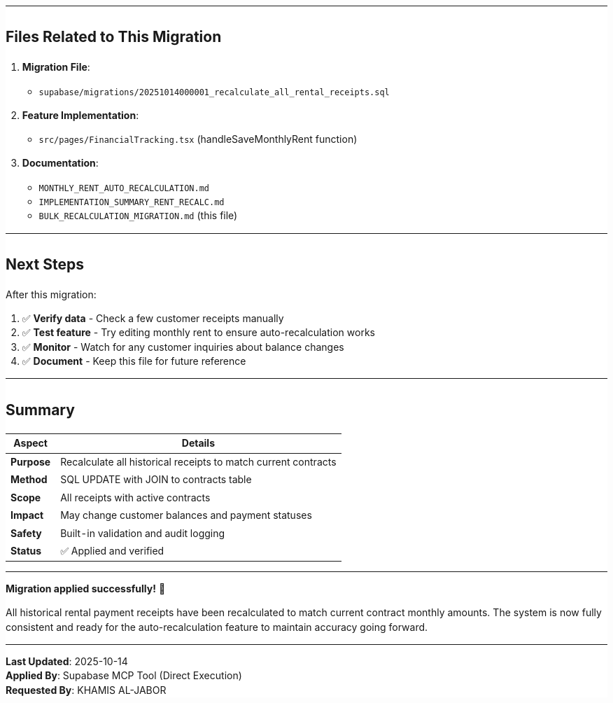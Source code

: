 
---

## Files Related to This Migration

1. **Migration File**: 
   - `supabase/migrations/20251014000001_recalculate_all_rental_receipts.sql`

2. **Feature Implementation**:
   - `src/pages/FinancialTracking.tsx` (handleSaveMonthlyRent function)

3. **Documentation**:
   - `MONTHLY_RENT_AUTO_RECALCULATION.md`
   - `IMPLEMENTATION_SUMMARY_RENT_RECALC.md`
   - `BULK_RECALCULATION_MIGRATION.md` (this file)

---

## Next Steps

After this migration:

1. ✅ **Verify data** - Check a few customer receipts manually
2. ✅ **Test feature** - Try editing monthly rent to ensure auto-recalculation works
3. ✅ **Monitor** - Watch for any customer inquiries about balance changes
4. ✅ **Document** - Keep this file for future reference

---

## Summary

| Aspect | Details |
|--------|---------|
| **Purpose** | Recalculate all historical receipts to match current contracts |
| **Method** | SQL UPDATE with JOIN to contracts table |
| **Scope** | All receipts with active contracts |
| **Impact** | May change customer balances and payment statuses |
| **Safety** | Built-in validation and audit logging |
| **Status** | ✅ Applied and verified |

---

**Migration applied successfully!** 🎉

All historical rental payment receipts have been recalculated to match current contract monthly amounts. The system is now fully consistent and ready for the auto-recalculation feature to maintain accuracy going forward.

---

**Last Updated**: 2025-10-14  
**Applied By**: Supabase MCP Tool (Direct Execution)  
**Requested By**: KHAMIS AL-JABOR
